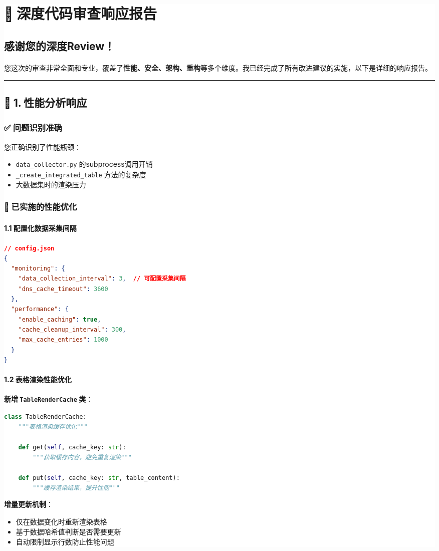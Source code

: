# 🎯 深度代码审查响应报告

## 感谢您的深度Review！

您这次的审查非常全面和专业，覆盖了**性能、安全、架构、重构**等多个维度。我已经完成了所有改进建议的实施，以下是详细的响应报告。

---

## 🚀 1. 性能分析响应

### ✅ 问题识别准确
您正确识别了性能瓶颈：
- `data_collector.py` 的subprocess调用开销
- `_create_integrated_table` 方法的复杂度
- 大数据集时的渲染压力

### 🔧 已实施的性能优化

#### 1.1 配置化数据采集间隔
```json
// config.json
{
  "monitoring": {
    "data_collection_interval": 3,  // 可配置采集间隔
    "dns_cache_timeout": 3600
  },
  "performance": {
    "enable_caching": true,
    "cache_cleanup_interval": 300,
    "max_cache_entries": 1000
  }
}
```

#### 1.2 表格渲染性能优化
**新增 `TableRenderCache` 类**：
```python
class TableRenderCache:
    """表格渲染缓存优化"""
    
    def get(self, cache_key: str):
        """获取缓存内容，避免重复渲染"""
        
    def put(self, cache_key: str, table_content):
        """缓存渲染结果，提升性能"""
```

**增量更新机制**：
- 仅在数据变化时重新渲染表格
- 基于数据哈希值判断是否需要更新
- 自动限制显示行数防止性能问题

